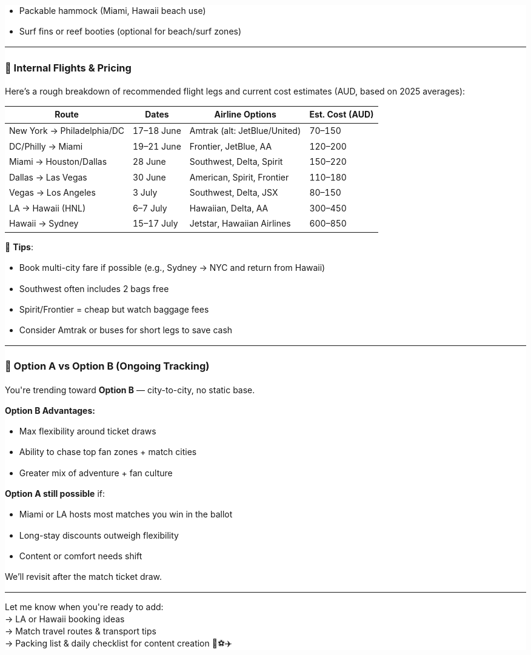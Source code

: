 - Packable hammock (Miami, Hawaii beach use)
    
- Surf fins or reef booties (optional for beach/surf zones)
    

---

### 🛫 Internal Flights & Pricing

Here’s a rough breakdown of recommended flight legs and current cost estimates (AUD, based on 2025 averages):

|Route|Dates|Airline Options|Est. Cost (AUD)|
|---|---|---|---|
|New York → Philadelphia/DC|17–18 June|Amtrak (alt: JetBlue/United)|$70–$150|
|DC/Philly → Miami|19–21 June|Frontier, JetBlue, AA|$120–$200|
|Miami → Houston/Dallas|28 June|Southwest, Delta, Spirit|$150–$220|
|Dallas → Las Vegas|30 June|American, Spirit, Frontier|$110–$180|
|Vegas → Los Angeles|3 July|Southwest, Delta, JSX|$80–$150|
|LA → Hawaii (HNL)|6–7 July|Hawaiian, Delta, AA|$300–$450|
|Hawaii → Sydney|15–17 July|Jetstar, Hawaiian Airlines|$600–$850|

🛫 **Tips**:

- Book multi-city fare if possible (e.g., Sydney → NYC and return from Hawaii)
    
- Southwest often includes 2 bags free
    
- Spirit/Frontier = cheap but watch baggage fees
    
- Consider Amtrak or buses for short legs to save cash
    

---

### 🔄 Option A vs Option B (Ongoing Tracking)

You're trending toward **Option B** — city-to-city, no static base.

**Option B Advantages:**

- Max flexibility around ticket draws
    
- Ability to chase top fan zones + match cities
    
- Greater mix of adventure + fan culture
    

**Option A still possible** if:

- Miami or LA hosts most matches you win in the ballot
    
- Long-stay discounts outweigh flexibility
    
- Content or comfort needs shift
    

We’ll revisit after the match ticket draw.

---

Let me know when you're ready to add:  
→ LA or Hawaii booking ideas  
→ Match travel routes & transport tips  
→ Packing list & daily checklist for content creation 🎥⚽✈️